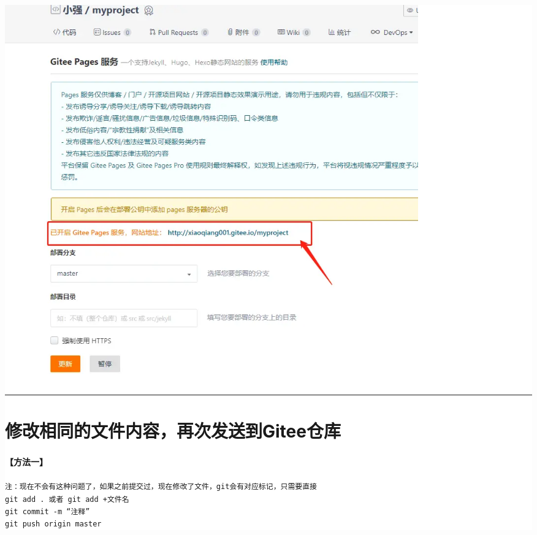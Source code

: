 <img src="Git%E6%8F%90%E4%BA%A4%E7%BD%91%E7%AB%99%E5%88%B0Gitee/14.jpg" alt="14" style="zoom:80%;" /> 

---



# 修改相同的文件内容，再次发送到Gitee仓库

#### **【方法一】**

```
注：现在不会有这种问题了，如果之前提交过，现在修改了文件，git会有对应标记，只需要直接
git add . 或者 git add +文件名
git commit -m “注释”
git push origin master
```
